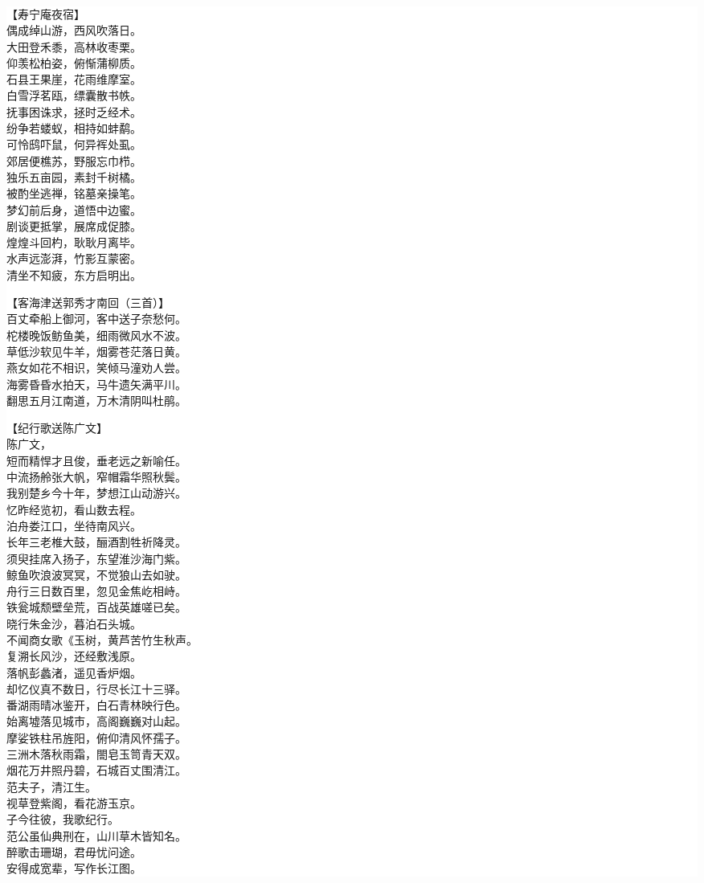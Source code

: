 【寿宁庵夜宿】  
偶成绰山游，西风吹落日。  
大田登禾黍，高林收枣栗。  
仰羡松柏姿，俯惭蒲柳质。  
石县王果崖，花雨维摩室。  
白雪浮茗瓯，缥囊散书帙。  
抚事困诛求，拯时乏经术。  
纷争若蝼蚁，相持如蚌鹬。  
可怜鸱吓鼠，何异裈处虱。  
郊居便樵苏，野服忘巾栉。  
独乐五亩园，素封千树橘。  
被酌坐逃禅，铭墓亲操笔。  
梦幻前后身，道悟中边蜜。  
剧谈更抵掌，展席成促膝。  
煌煌斗回杓，耿耿月离毕。  
水声远澎湃，竹影互蒙密。  
清坐不知疲，东方启明出。  

【客海津送郭秀才南回（三首）】  
百丈牵船上御河，客中送子奈愁何。  
柁楼晚饭鲂鱼美，细雨微风水不波。  
草低沙软见牛羊，烟雾苍茫落日黄。  
燕女如花不相识，笑倾马潼劝人尝。  
海雾昏昏水拍天，马牛遗矢满平川。  
翻思五月江南道，万木清阴叫杜鹃。  

【纪行歌送陈广文】  
陈广文，  
短而精悍才且俊，垂老远之新喻任。  
中流扬舲张大帆，窄帽霜华照秋鬓。  
我别楚乡今十年，梦想江山动游兴。  
忆昨经览初，看山数去程。  
泊舟娄江口，坐待南风兴。  
长年三老椎大鼓，酾酒割牲祈降灵。  
须臾挂席入扬子，东望淮沙海门紫。  
鲸鱼吹浪波冥冥，不觉狼山去如驶。  
舟行三日数百里，忽见金焦屹相峙。  
铁瓮城颓壁垒荒，百战英雄嗟已矣。  
晓行朱金沙，暮泊石头城。  
不闻商女歌《玉树，黄芦苦竹生秋声。  
复溯长风沙，还经敷浅原。  
落帆彭蠡渚，遥见香炉烟。  
却忆仪真不数日，行尽长江十三驿。  
番湖雨晴冰鉴开，白石青林映行色。  
始离墟落见城市，高阁巍巍对山起。  
摩娑铁柱吊旌阳，俯仰清风怀孺子。  
三洲木落秋雨霜，閤皂玉笥青天双。  
烟花万井照丹碧，石城百丈围清江。  
范夫子，清江生。  
视草登紫阁，看花游玉京。  
子今往彼，我歌纪行。  
范公虽仙典刑在，山川草木皆知名。  
醉歌击珊瑚，君毋忧问途。  
安得成宽辈，写作长江图。  
